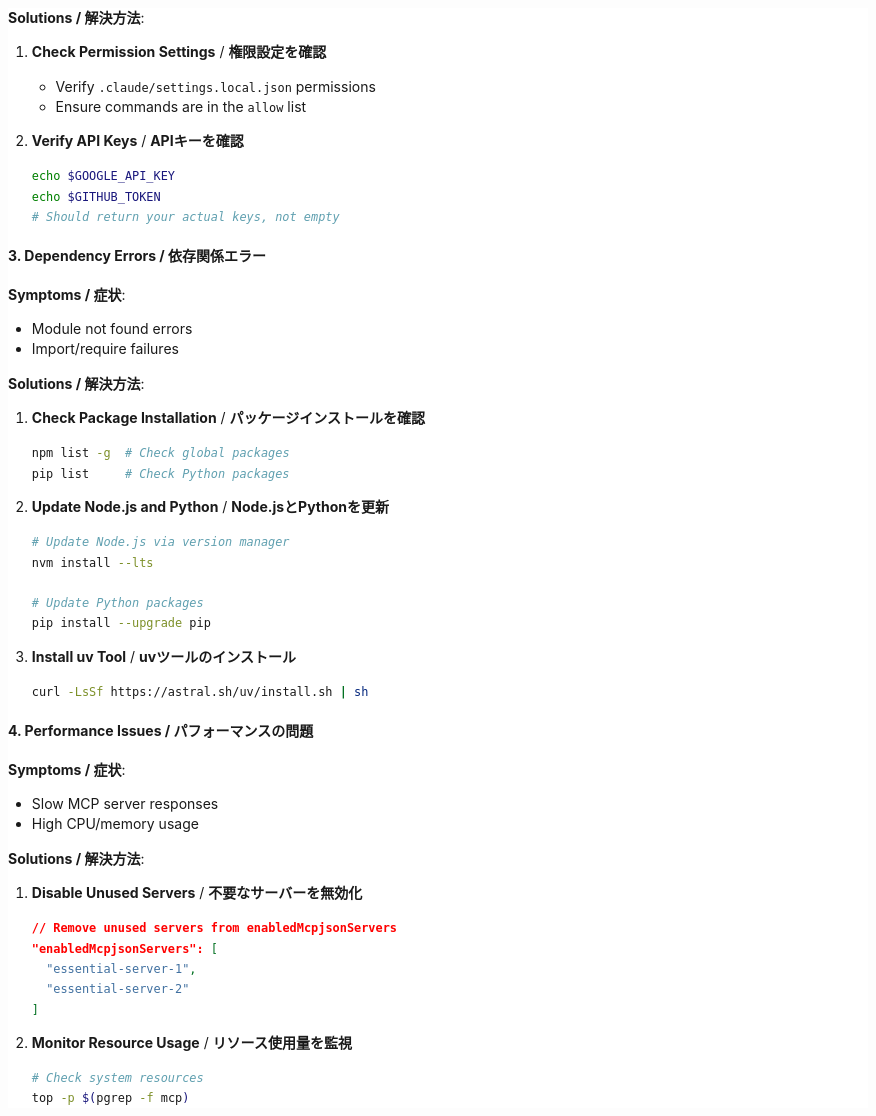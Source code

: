 **Solutions / 解決方法**:
1. **Check Permission Settings** / **権限設定を確認**
   - Verify `.claude/settings.local.json` permissions
   - Ensure commands are in the `allow` list

2. **Verify API Keys** / **APIキーを確認**
   ```bash
   echo $GOOGLE_API_KEY
   echo $GITHUB_TOKEN
   # Should return your actual keys, not empty
   ```

#### 3. Dependency Errors / 依存関係エラー

**Symptoms / 症状**:
- Module not found errors
- Import/require failures

**Solutions / 解決方法**:
1. **Check Package Installation** / **パッケージインストールを確認**
   ```bash
   npm list -g  # Check global packages
   pip list     # Check Python packages
   ```

2. **Update Node.js and Python** / **Node.jsとPythonを更新**
   ```bash
   # Update Node.js via version manager
   nvm install --lts

   # Update Python packages
   pip install --upgrade pip
   ```

3. **Install uv Tool** / **uvツールのインストール**
   ```bash
   curl -LsSf https://astral.sh/uv/install.sh | sh
   ```

#### 4. Performance Issues / パフォーマンスの問題

**Symptoms / 症状**:
- Slow MCP server responses
- High CPU/memory usage

**Solutions / 解決方法**:
1. **Disable Unused Servers** / **不要なサーバーを無効化**
   ```json
   // Remove unused servers from enabledMcpjsonServers
   "enabledMcpjsonServers": [
     "essential-server-1",
     "essential-server-2"
   ]
   ```

2. **Monitor Resource Usage** / **リソース使用量を監視**
   ```bash
   # Check system resources
   top -p $(pgrep -f mcp)
   ```
